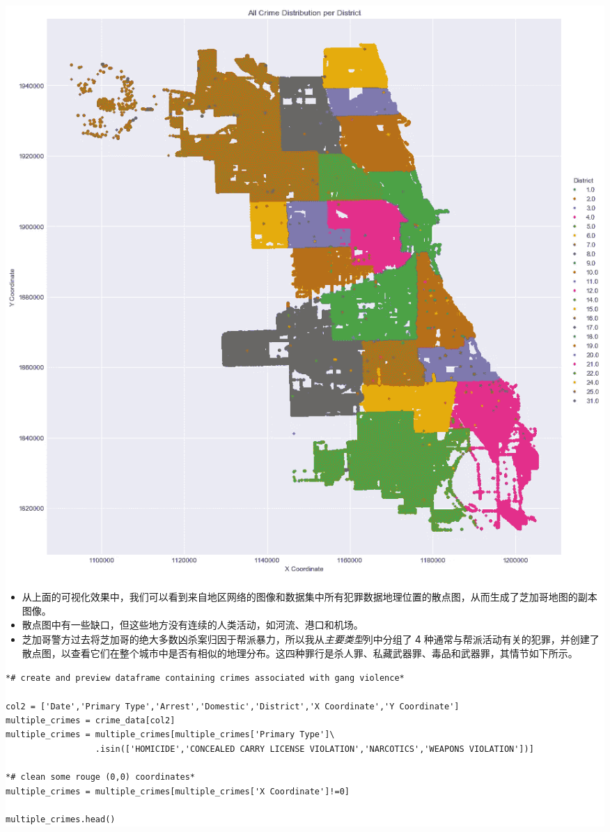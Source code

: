 ![](img/b211e99128040af81dfd730c8fa21df5.png)

*   从上面的可视化效果中，我们可以看到来自地区网络的图像和数据集中所有犯罪数据地理位置的散点图，从而生成了芝加哥地图的副本图像。
*   散点图中有一些缺口，但这些地方没有连续的人类活动，如河流、港口和机场。
*   芝加哥警方过去将芝加哥的绝大多数凶杀案归因于帮派暴力，所以我从*主要类型*列中分组了 4 种通常与帮派活动有关的犯罪，并创建了散点图，以查看它们在整个城市中是否有相似的地理分布。这四种罪行是杀人罪、私藏武器罪、毒品和武器罪，其情节如下所示。

```
*# create and preview dataframe containing crimes associated with gang violence*

col2 = ['Date','Primary Type','Arrest','Domestic','District','X Coordinate','Y Coordinate']
multiple_crimes = crime_data[col2]
multiple_crimes = multiple_crimes[multiple_crimes['Primary Type']\
                  .isin(['HOMICIDE','CONCEALED CARRY LICENSE VIOLATION','NARCOTICS','WEAPONS VIOLATION'])]

*# clean some rouge (0,0) coordinates*
multiple_crimes = multiple_crimes[multiple_crimes['X Coordinate']!=0]

multiple_crimes.head()
```
